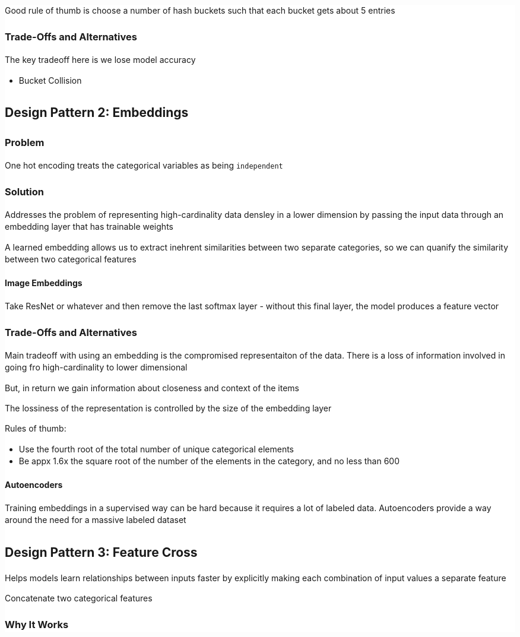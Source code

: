 Good rule of thumb is choose a number of hash buckets such that each bucket gets about 5 entries

### Trade-Offs and Alternatives

The key tradeoff here is we lose model accuracy

- Bucket Collision

## Design Pattern 2: Embeddings

### Problem

One hot encoding treats the categorical variables as being `independent`

### Solution

Addresses the problem of representing high-cardinality data densley in a lower dimension by passing the input data through an embedding layer that has trainable weights

A learned embedding allows us to extract inehrent similarities between two separate categories, so we can quanify the similarity between two categorical features

#### Image Embeddings

Take ResNet or whatever and then remove the last softmax layer - without this final layer, the model produces a feature vector

### Trade-Offs and Alternatives

Main tradeoff with using an embedding is the compromised representaiton of the data. There is a loss of information involved in going fro high-cardinality to lower dimensional

But, in return we gain information about closeness and context of the items

The lossiness of the representation is controlled by the size of the embedding layer

Rules of thumb:

- Use the fourth root of the total number of unique categorical elements
- Be appx 1.6x the square root of the number of the elements in the category, and no less than 600

#### Autoencoders

Training embeddings in a supervised way can be hard because it requires a lot of labeled data. Autoencoders provide a way around the need for a massive labeled dataset

## Design Pattern 3: Feature Cross

Helps models learn relationships between inputs faster by explicitly making each combination of input values a separate feature

Concatenate two categorical features

### Why It Works
